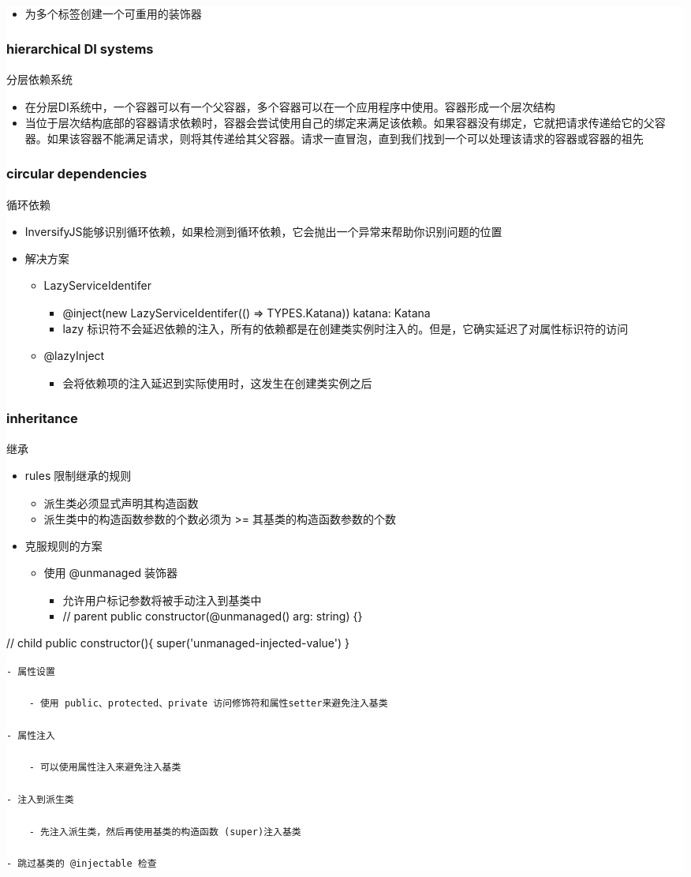 - 为多个标签创建一个可重用的装饰器

### hierarchical DI systems
分层依赖系统

- 在分层DI系统中，一个容器可以有一个父容器，多个容器可以在一个应用程序中使用。容器形成一个层次结构
- 当位于层次结构底部的容器请求依赖时，容器会尝试使用自己的绑定来满足该依赖。如果容器没有绑定，它就把请求传递给它的父容器。如果该容器不能满足请求，则将其传递给其父容器。请求一直冒泡，直到我们找到一个可以处理该请求的容器或容器的祖先

### circular dependencies
循环依赖

- InversifyJS能够识别循环依赖，如果检测到循环依赖，它会抛出一个异常来帮助你识别问题的位置
- 解决方案

	- LazyServiceIdentifer

		- @inject(new LazyServiceIdentifer(() => TYPES.Katana)) katana: Katana
		- lazy 标识符不会延迟依赖的注入，所有的依赖都是在创建类实例时注入的。但是，它确实延迟了对属性标识符的访问

	- @lazyInject

		- 会将依赖项的注入延迟到实际使用时，这发生在创建类实例之后

### inheritance
继承

- rules
限制继承的规则

	- 派生类必须显式声明其构造函数
	- 派生类中的构造函数参数的个数必须为 >= 其基类的构造函数参数的个数

- 克服规则的方案

	- 使用 @unmanaged 装饰器

		- 允许用户标记参数将被手动注入到基类中
		- // parent
public constructor(@unmanaged() arg: string) {}

// child
public constructor(){
  super('unmanaged-injected-value')
}

	- 属性设置

		- 使用 public、protected、private 访问修饰符和属性setter来避免注入基类

	- 属性注入

		- 可以使用属性注入来避免注入基类

	- 注入到派生类

		- 先注入派生类，然后再使用基类的构造函数 (super)注入基类

	- 跳过基类的 @injectable 检查
